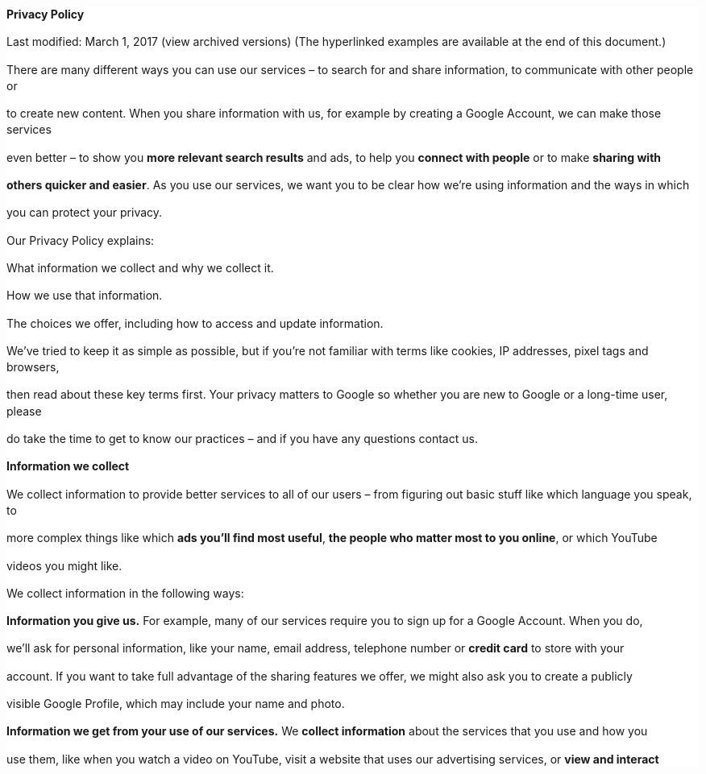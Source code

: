 **Privacy Policy**

Last modified: March 1, 2017 (view archived versions) (The hyperlinked examples are available at the end of this document.)

There are many different ways you can use our services – to search for and share information, to communicate with other people or

to create new content. When you share information with us, for example by creating a Google Account, we can make those services

even better – to show you **more relevant search results** and ads, to help you **connect with people** or to make **sharing with**

**others quicker and easier**. As you use our services, we want you to be clear how we’re using information and the ways in which

you can protect your privacy.

Our Privacy Policy explains:

What information we collect and why we collect it.

How we use that information.

The choices we offer, including how to access and update information.

We’ve tried to keep it as simple as possible, but if you’re not familiar with terms like cookies, IP addresses, pixel tags and browsers,

then read about these key terms first. Your privacy matters to Google so whether you are new to Google or a long-time user, please

do take the time to get to know our practices – and if you have any questions contact us.

**Information we collect**

We collect information to provide better services to all of our users – from figuring out basic stuff like which language you speak, to

more complex things like which **ads you’ll find most useful**, **the people who matter most to you online**, or which YouTube

videos you might like.

We collect information in the following ways:

**Information you give us.** For example, many of our services require you to sign up for a Google Account. When you do,

we’ll ask for personal information, like your name, email address, telephone number or **credit card** to store with your

account. If you want to take full advantage of the sharing features we offer, we might also ask you to create a publicly

visible Google Profile, which may include your name and photo.

**Information we get from your use of our services.** We **collect information** about the services that you use and how you

use them, like when you watch a video on YouTube, visit a website that uses our advertising services, or **view and interact**
